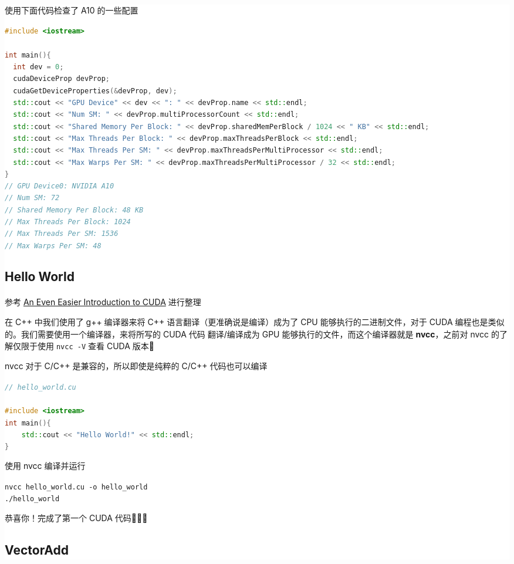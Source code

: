 使用下面代码检查了 A10 的一些配置

```c++
#include <iostream>

int main(){
  int dev = 0;
  cudaDeviceProp devProp;
  cudaGetDeviceProperties(&devProp, dev);
  std::cout << "GPU Device" << dev << ": " << devProp.name << std::endl;
  std::cout << "Num SM: " << devProp.multiProcessorCount << std::endl;
  std::cout << "Shared Memory Per Block: " << devProp.sharedMemPerBlock / 1024 << " KB" << std::endl;
  std::cout << "Max Threads Per Block: " << devProp.maxThreadsPerBlock << std::endl;
  std::cout << "Max Threads Per SM: " << devProp.maxThreadsPerMultiProcessor << std::endl;
  std::cout << "Max Warps Per SM: " << devProp.maxThreadsPerMultiProcessor / 32 << std::endl;
}
// GPU Device0: NVIDIA A10
// Num SM: 72
// Shared Memory Per Block: 48 KB
// Max Threads Per Block: 1024
// Max Threads Per SM: 1536
// Max Warps Per SM: 48
```

## Hello World

参考 [An Even Easier Introduction to CUDA](https://developer.nvidia.com/blog/even-easier-introduction-cuda/) 进行整理

在 C++ 中我们使用了 g++ 编译器来将 C++ 语言翻译（更准确说是编译）成为了 CPU 能够执行的二进制文件，对于 CUDA 编程也是类似的。我们需要使用一个编译器，来将所写的 CUDA 代码 翻译/编译成为 GPU 能够执行的文件，而这个编译器就是 **nvcc**，之前对 nvcc 的了解仅限于使用 `nvcc -V` 查看 CUDA 版本🤣

nvcc 对于 C/C++ 是兼容的，所以即使是纯粹的 C/C++ 代码也可以编译

```c++
// hello_world.cu

#include <iostream>
int main(){
    std::cout << "Hello World!" << std::endl;
}
```

使用 nvcc 编译并运行

```shell
nvcc hello_world.cu -o hello_world
./hello_world
```

恭喜你！完成了第一个 CUDA 代码🎉🎉🎉

## VectorAdd
